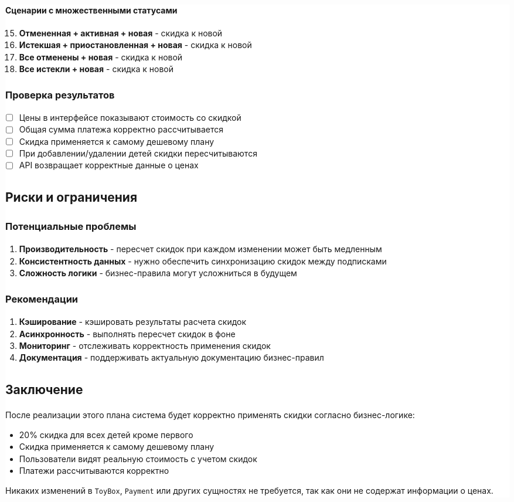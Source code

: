 #### Сценарии с множественными статусами

15. **Отмененная + активная + новая** - скидка к новой
16. **Истекшая + приостановленная + новая** - скидка к новой
17. **Все отменены + новая** - скидка к новой
18. **Все истекли + новая** - скидка к новой

### Проверка результатов

- [ ] Цены в интерфейсе показывают стоимость со скидкой
- [ ] Общая сумма платежа корректно рассчитывается
- [ ] Скидка применяется к самому дешевому плану
- [ ] При добавлении/удалении детей скидки пересчитываются
- [ ] API возвращает корректные данные о ценах

## Риски и ограничения

### Потенциальные проблемы

1. **Производительность** - пересчет скидок при каждом изменении может быть медленным
2. **Консистентность данных** - нужно обеспечить синхронизацию скидок между подписками
3. **Сложность логики** - бизнес-правила могут усложниться в будущем

### Рекомендации

1. **Кэширование** - кэшировать результаты расчета скидок
2. **Асинхронность** - выполнять пересчет скидок в фоне
3. **Мониторинг** - отслеживать корректность применения скидок
4. **Документация** - поддерживать актуальную документацию бизнес-правил

## Заключение

После реализации этого плана система будет корректно применять скидки согласно бизнес-логике:

- 20% скидка для всех детей кроме первого
- Скидка применяется к самому дешевому плану
- Пользователи видят реальную стоимость с учетом скидок
- Платежи рассчитываются корректно

Никаких изменений в `ToyBox`, `Payment` или других сущностях не требуется, так как они не содержат информации о ценах.
